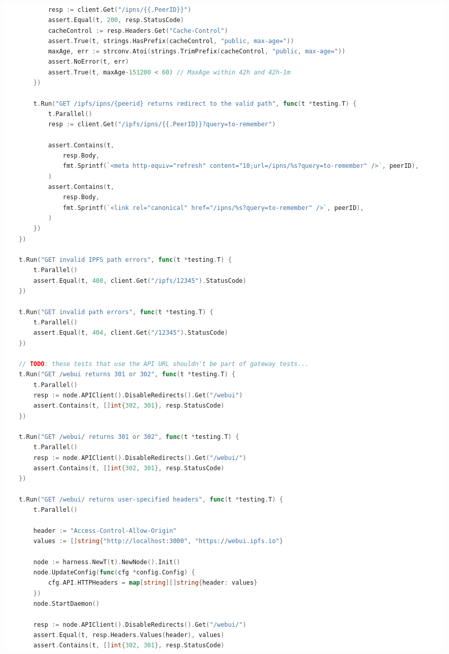```go
			resp := client.Get("/ipns/{{.PeerID}}")
			assert.Equal(t, 200, resp.StatusCode)
			cacheControl := resp.Headers.Get("Cache-Control")
			assert.True(t, strings.HasPrefix(cacheControl, "public, max-age="))
			maxAge, err := strconv.Atoi(strings.TrimPrefix(cacheControl, "public, max-age="))
			assert.NoError(t, err)
			assert.True(t, maxAge-151200 < 60) // MaxAge within 42h and 42h-1m
		})

		t.Run("GET /ipfs/ipns/{peerid} returns redirect to the valid path", func(t *testing.T) {
			t.Parallel()
			resp := client.Get("/ipfs/ipns/{{.PeerID}}?query=to-remember")

			assert.Contains(t,
				resp.Body,
				fmt.Sprintf(`<meta http-equiv="refresh" content="10;url=/ipns/%s?query=to-remember" />`, peerID),
			)
			assert.Contains(t,
				resp.Body,
				fmt.Sprintf(`<link rel="canonical" href="/ipns/%s?query=to-remember" />`, peerID),
			)
		})
	})

	t.Run("GET invalid IPFS path errors", func(t *testing.T) {
		t.Parallel()
		assert.Equal(t, 400, client.Get("/ipfs/12345").StatusCode)
	})

	t.Run("GET invalid path errors", func(t *testing.T) {
		t.Parallel()
		assert.Equal(t, 404, client.Get("/12345").StatusCode)
	})

	// TODO: these tests that use the API URL shouldn't be part of gateway tests...
	t.Run("GET /webui returns 301 or 302", func(t *testing.T) {
		t.Parallel()
		resp := node.APIClient().DisableRedirects().Get("/webui")
		assert.Contains(t, []int{302, 301}, resp.StatusCode)
	})

	t.Run("GET /webui/ returns 301 or 302", func(t *testing.T) {
		t.Parallel()
		resp := node.APIClient().DisableRedirects().Get("/webui/")
		assert.Contains(t, []int{302, 301}, resp.StatusCode)
	})

	t.Run("GET /webui/ returns user-specified headers", func(t *testing.T) {
		t.Parallel()

		header := "Access-Control-Allow-Origin"
		values := []string{"http://localhost:3000", "https://webui.ipfs.io"}

		node := harness.NewT(t).NewNode().Init()
		node.UpdateConfig(func(cfg *config.Config) {
			cfg.API.HTTPHeaders = map[string][]string{header: values}
		})
		node.StartDaemon()

		resp := node.APIClient().DisableRedirects().Get("/webui/")
		assert.Equal(t, resp.Headers.Values(header), values)
		assert.Contains(t, []int{302, 301}, resp.StatusCode)
```